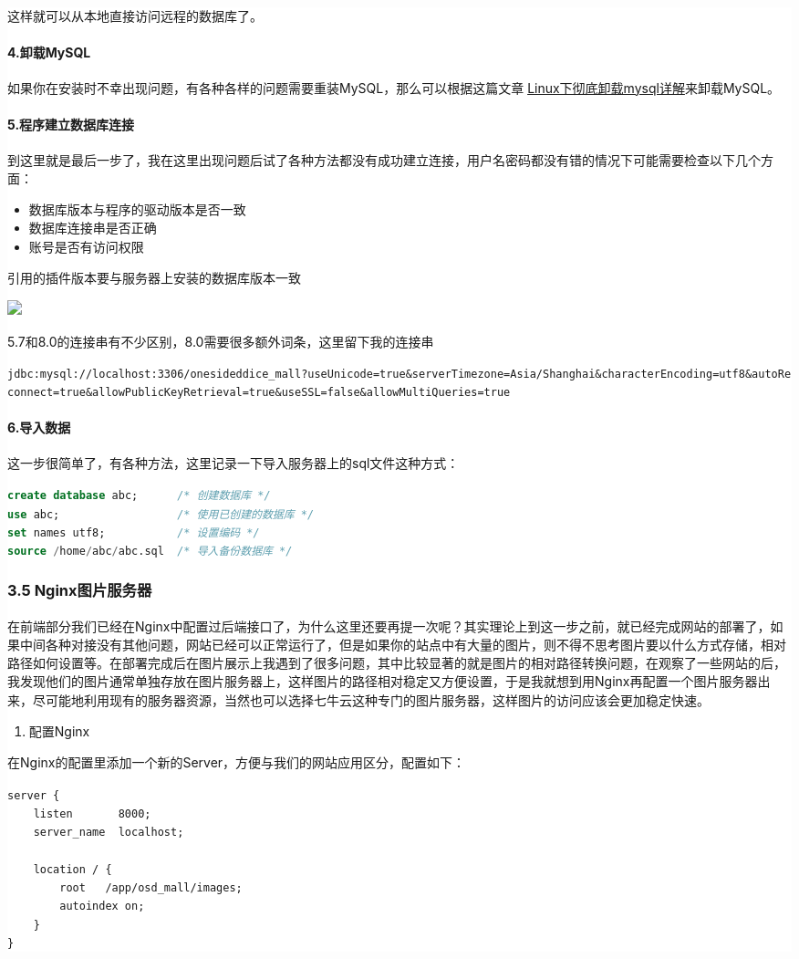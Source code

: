 这样就可以从本地直接访问远程的数据库了。

#### 4.卸载MySQL

如果你在安装时不幸出现问题，有各种各样的问题需要重装MySQL，那么可以根据这篇文章 [Linux下彻底卸载mysql详解](https://www.cnblogs.com/nicknailo/articles/8563456.html)来卸载MySQL。

#### 5.程序建立数据库连接

到这里就是最后一步了，我在这里出现问题后试了各种方法都没有成功建立连接，用户名密码都没有错的情况下可能需要检查以下几个方面：

- 数据库版本与程序的驱动版本是否一致
- 数据库连接串是否正确
- 账号是否有访问权限

引用的插件版本要与服务器上安装的数据库版本一致

![](https://i.loli.net/2021/03/05/nAqVExNPDMQeRuS.png)

5.7和8.0的连接串有不少区别，8.0需要很多额外词条，这里留下我的连接串

```
jdbc:mysql://localhost:3306/onesideddice_mall?useUnicode=true&serverTimezone=Asia/Shanghai&characterEncoding=utf8&autoReconnect=true&allowPublicKeyRetrieval=true&useSSL=false&allowMultiQueries=true
```

#### 6.导入数据

这一步很简单了，有各种方法，这里记录一下导入服务器上的sql文件这种方式：

``` sql
create database abc;      /* 创建数据库 */
use abc;                  /* 使用已创建的数据库 */
set names utf8;           /* 设置编码 */
source /home/abc/abc.sql  /* 导入备份数据库 */
```

### 3.5 Nginx图片服务器

在前端部分我们已经在Nginx中配置过后端接口了，为什么这里还要再提一次呢？其实理论上到这一步之前，就已经完成网站的部署了，如果中间各种对接没有其他问题，网站已经可以正常运行了，但是如果你的站点中有大量的图片，则不得不思考图片要以什么方式存储，相对路径如何设置等。在部署完成后在图片展示上我遇到了很多问题，其中比较显著的就是图片的相对路径转换问题，在观察了一些网站的后，我发现他们的图片通常单独存放在图片服务器上，这样图片的路径相对稳定又方便设置，于是我就想到用Nginx再配置一个图片服务器出来，尽可能地利用现有的服务器资源，当然也可以选择七牛云这种专门的图片服务器，这样图片的访问应该会更加稳定快速。

1. 配置Nginx

在Nginx的配置里添加一个新的Server，方便与我们的网站应用区分，配置如下：

```
server {
    listen       8000;
    server_name  localhost;

    location / {
        root   /app/osd_mall/images;
        autoindex on;
    }
}
```
